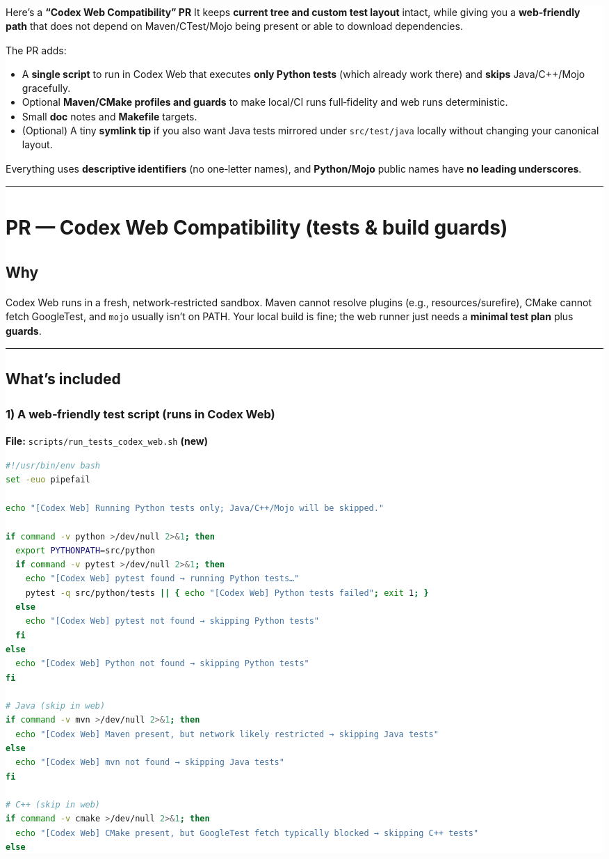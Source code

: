 Here’s a **“Codex Web Compatibility” PR**
 It keeps **current tree and custom test layout** intact, while giving you a **web‑friendly path** that does not depend on Maven/CTest/Mojo being present or able to download dependencies.

The PR adds:

- A **single script** to run in Codex Web that executes **only Python tests** (which already work there) and **skips** Java/C++/Mojo gracefully.
- Optional **Maven/CMake profiles and guards** to make local/CI runs full‑fidelity and web runs deterministic.
- Small **doc** notes and **Makefile** targets.
- (Optional) A tiny **symlink tip** if you also want Java tests mirrored under `src/test/java` locally without changing your canonical layout.

Everything uses **descriptive identifiers** (no one‑letter names), and **Python/Mojo** public names have **no leading underscores**.

------

# PR — Codex Web Compatibility (tests & build guards)

## Why

Codex Web runs in a fresh, network‑restricted sandbox. Maven cannot resolve plugins (e.g., resources/surefire), CMake cannot fetch GoogleTest, and `mojo` usually isn’t on PATH.
 Your local build is fine; the web runner just needs a **minimal test plan** plus **guards**.

------

## What’s included

### 1) A web‑friendly test script (runs in Codex Web)

**File:** `scripts/run_tests_codex_web.sh` **(new)**

```bash
#!/usr/bin/env bash
set -euo pipefail

echo "[Codex Web] Running Python tests only; Java/C++/Mojo will be skipped."

if command -v python >/dev/null 2>&1; then
  export PYTHONPATH=src/python
  if command -v pytest >/dev/null 2>&1; then
    echo "[Codex Web] pytest found → running Python tests…"
    pytest -q src/python/tests || { echo "[Codex Web] Python tests failed"; exit 1; }
  else
    echo "[Codex Web] pytest not found → skipping Python tests"
  fi
else
  echo "[Codex Web] Python not found → skipping Python tests"
fi

# Java (skip in web)
if command -v mvn >/dev/null 2>&1; then
  echo "[Codex Web] Maven present, but network likely restricted → skipping Java tests"
else
  echo "[Codex Web] mvn not found → skipping Java tests"
fi

# C++ (skip in web)
if command -v cmake >/dev/null 2>&1; then
  echo "[Codex Web] CMake present, but GoogleTest fetch typically blocked → skipping C++ tests"
else
```